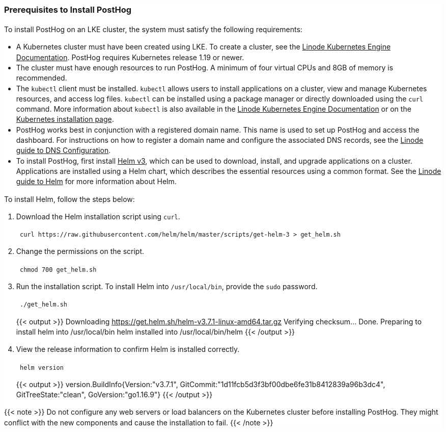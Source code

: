 ### Prerequisites to Install PostHog

To install PostHog on an LKE cluster, the system must satisfy the following requirements:

- A Kubernetes cluster must have been created using LKE. To create a cluster, see the [Linode Kubernetes Engine Documentation](/docs/products/compute/kubernetes/). PostHog requires Kubernetes release 1.19 or newer.
- The cluster must have enough resources to run PostHog. A minimum of four virtual CPUs and 8GB of memory is recommended.
- The `kubectl` client must be installed. `kubectl` allows users to install applications on a cluster, view and manage Kubernetes resources, and access log files. `kubectl` can be installed using a package manager or directly downloaded using the `curl` command. More information about `kubectl` is also available in the [Linode Kubernetes Engine Documentation](/docs/products/compute/kubernetes/) or on the [Kubernetes installation page](https://kubernetes.io/docs/tasks/tools/#install-kubectl-on-linux).
- PostHog works best in conjunction with a registered domain name. This name is used to set up PostHog and access the dashboard. For instructions on how to register a domain name and configure the associated DNS records, see the [Linode guide to DNS Configuration](/docs/guides/common-dns-configurations/).
- To install PostHog, first install [Helm v3](https://helm.sh/), which can be used to download, install, and upgrade applications on a cluster. Applications are installed using a Helm chart, which describes the essential resources using a common format. See the [Linode guide to Helm](/docs/guides/how-to-install-apps-on-kubernetes-with-helm-3/) for more information about Helm.

To install Helm, follow the steps below:

1. Download the Helm installation script using `curl`.

        curl https://raw.githubusercontent.com/helm/helm/master/scripts/get-helm-3 > get_helm.sh

1. Change the permissions on the script.

        chmod 700 get_helm.sh

1. Run the installation script. To install Helm into `/usr/local/bin`, provide the `sudo` password.

        ./get_helm.sh

    {{< output >}}
Downloading https://get.helm.sh/helm-v3.7.1-linux-amd64.tar.gz
Verifying checksum... Done.
Preparing to install helm into /usr/local/bin
helm installed into /usr/local/bin/helm
    {{< /output >}}

1. View the release information to confirm Helm is installed correctly.

        helm version

    {{< output >}}
version.BuildInfo{Version:"v3.7.1", GitCommit:"1d11fcb5d3f3bf00dbe6fe31b8412839a96b3dc4", GitTreeState:"clean", GoVersion:"go1.16.9"}
    {{< /output >}}

{{< note >}}
Do not configure any web servers or load balancers on the Kubernetes cluster before installing PostHog. They might conflict with the new components and cause the installation to fail.
{{< /note >}}
